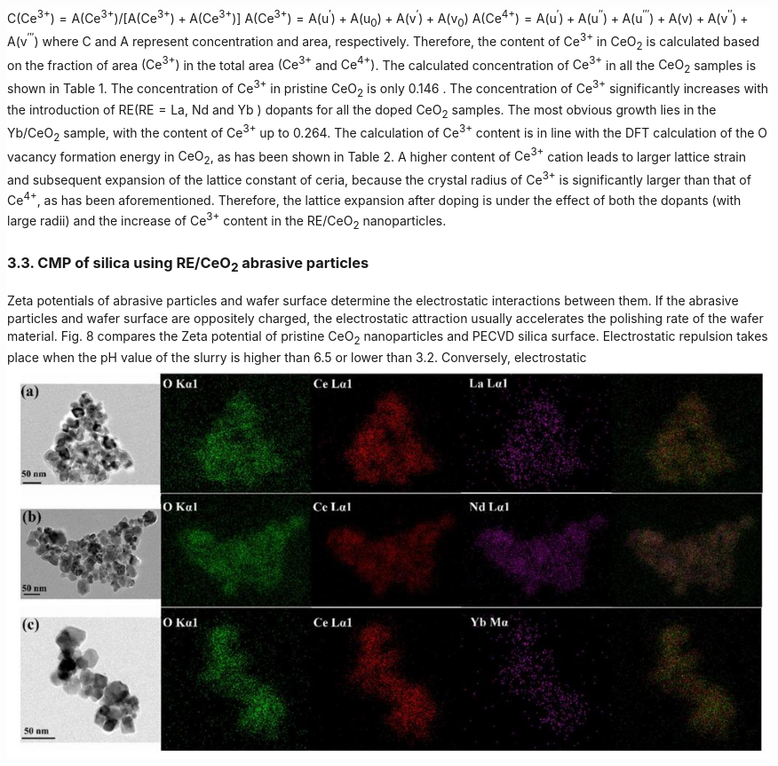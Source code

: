 $\mathrm{C}\left(\mathrm{Ce}^{3+}\right)=\mathrm{A}\left(\mathrm{Ce}^{3+}\right) /\left[\mathrm{A}\left(\mathrm{Ce}^{3+}\right)+\mathrm{A}\left(\mathrm{Ce}^{3+}\right)\right]$
$\mathrm{A}\left(\mathrm{Ce}^{3+}\right)=\mathrm{A}\left(\mathrm{u}^{\prime}\right)+\mathrm{A}\left(\mathrm{u}_{0}\right)+\mathrm{A}\left(\mathrm{v}^{\prime}\right)+\mathrm{A}\left(\mathrm{v}_{0}\right)$
$\mathrm{A}\left(\mathrm{Ce}^{4+}\right)=\mathrm{A}\left(\mathrm{u}^{\prime}\right)+\mathrm{A}\left(\mathrm{u}^{\prime \prime}\right)+\mathrm{A}\left(\mathrm{u}^{\prime \prime \prime}\right)+\mathrm{A}\left(\mathrm{v}\right)+\mathrm{A}\left(\mathrm{v}^{\prime \prime}\right)+\mathrm{A}\left(\mathrm{v}^{\prime \prime \prime}\right)$
where C and A represent concentration and area, respectively. Therefore, the content of $\mathrm{Ce}^{3+}$ in $\mathrm{CeO}_{2}$ is calculated based on the fraction of area $\left(\mathrm{Ce}^{3+}\right)$ in the total area $\left(\mathrm{Ce}^{3+}\right.$ and $\left.\mathrm{Ce}^{4+}\right)$. The calculated concentration of $\mathrm{Ce}^{3+}$ in all the $\mathrm{CeO}_{2}$ samples is shown in Table 1. The concentration of $\mathrm{Ce}^{3+}$ in pristine $\mathrm{CeO}_{2}$ is only 0.146 . The concentration of $\mathrm{Ce}^{3+}$ significantly increases with the introduction of $\mathrm{RE}(\mathrm{RE}=\mathrm{La}$, Nd and Yb ) dopants for all the doped $\mathrm{CeO}_{2}$ samples. The most obvious growth lies in the $\mathrm{Yb} / \mathrm{CeO}_{2}$ sample, with the content of $\mathrm{Ce}^{3+}$ up to 0.264. The calculation of $\mathrm{Ce}^{3+}$ content is in line with the DFT calculation of the O vacancy formation energy in $\mathrm{CeO}_{2}$, as has been shown in Table 2. A higher content of $\mathrm{Ce}^{3+}$ cation leads to larger lattice strain and subsequent expansion of the lattice constant of ceria, because the crystal radius of $\mathrm{Ce}^{3+}$ is significantly larger than that of $\mathrm{Ce}^{4+}$, as has been aforementioned. Therefore, the lattice expansion after doping is under the effect of both the dopants (with large radii) and the increase of $\mathrm{Ce}^{3+}$ content in the $\mathrm{RE} / \mathrm{CeO}_{2}$ nanoparticles.

### 3.3. CMP of silica using $\mathrm{RE} / \mathrm{CeO}_{2}$ abrasive particles

Zeta potentials of abrasive particles and wafer surface determine the electrostatic interactions between them. If the abrasive particles and wafer surface are oppositely charged, the electrostatic attraction usually accelerates the polishing rate of the wafer material. Fig. 8 compares the Zeta potential of pristine $\mathrm{CeO}_{2}$ nanoparticles and PECVD silica surface. Electrostatic repulsion takes place when the pH value of the slurry is higher than 6.5 or lower than 3.2. Conversely, electrostatic
![img-3.jpeg](images\img-3.jpeg)


[^0]:    ${ }^{\text {a }}$ Corresponding author.